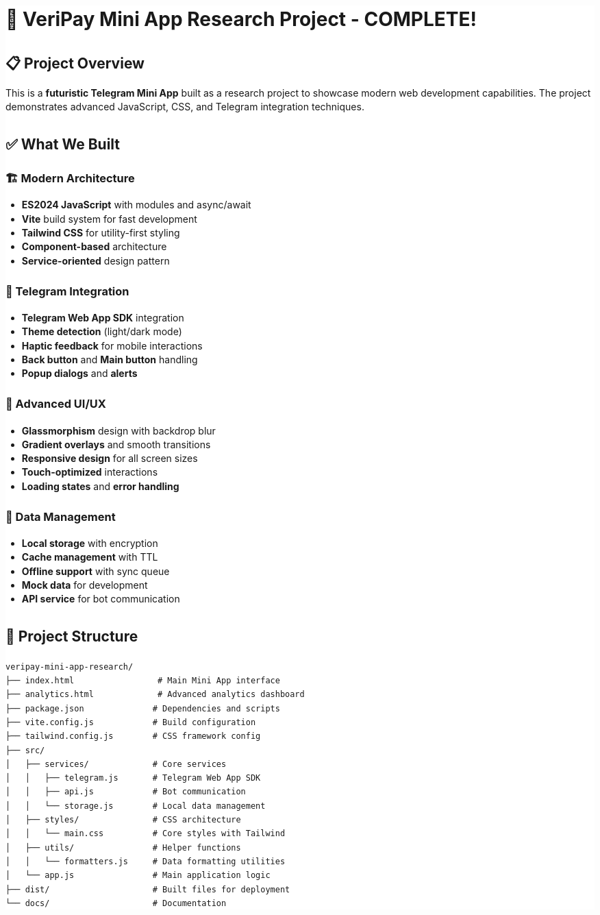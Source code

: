 # 🚀 VeriPay Mini App Research Project - COMPLETE!

## 📋 **Project Overview**

This is a **futuristic Telegram Mini App** built as a research project to showcase modern web development capabilities. The project demonstrates advanced JavaScript, CSS, and Telegram integration techniques.

## ✅ **What We Built**

### **🏗️ Modern Architecture**
- **ES2024 JavaScript** with modules and async/await
- **Vite** build system for fast development
- **Tailwind CSS** for utility-first styling
- **Component-based** architecture
- **Service-oriented** design pattern

### **📱 Telegram Integration**
- **Telegram Web App SDK** integration
- **Theme detection** (light/dark mode)
- **Haptic feedback** for mobile interactions
- **Back button** and **Main button** handling
- **Popup dialogs** and **alerts**

### **🎨 Advanced UI/UX**
- **Glassmorphism** design with backdrop blur
- **Gradient overlays** and smooth transitions
- **Responsive design** for all screen sizes
- **Touch-optimized** interactions
- **Loading states** and **error handling**

### **💾 Data Management**
- **Local storage** with encryption
- **Cache management** with TTL
- **Offline support** with sync queue
- **Mock data** for development
- **API service** for bot communication

## 📁 **Project Structure**

```
veripay-mini-app-research/
├── index.html                 # Main Mini App interface
├── analytics.html             # Advanced analytics dashboard
├── package.json              # Dependencies and scripts
├── vite.config.js            # Build configuration
├── tailwind.config.js        # CSS framework config
├── src/
│   ├── services/             # Core services
│   │   ├── telegram.js       # Telegram Web App SDK
│   │   ├── api.js            # Bot communication
│   │   └── storage.js        # Local data management
│   ├── styles/               # CSS architecture
│   │   └── main.css          # Core styles with Tailwind
│   ├── utils/                # Helper functions
│   │   └── formatters.js     # Data formatting utilities
│   └── app.js                # Main application logic
├── dist/                     # Built files for deployment
└── docs/                     # Documentation
```

